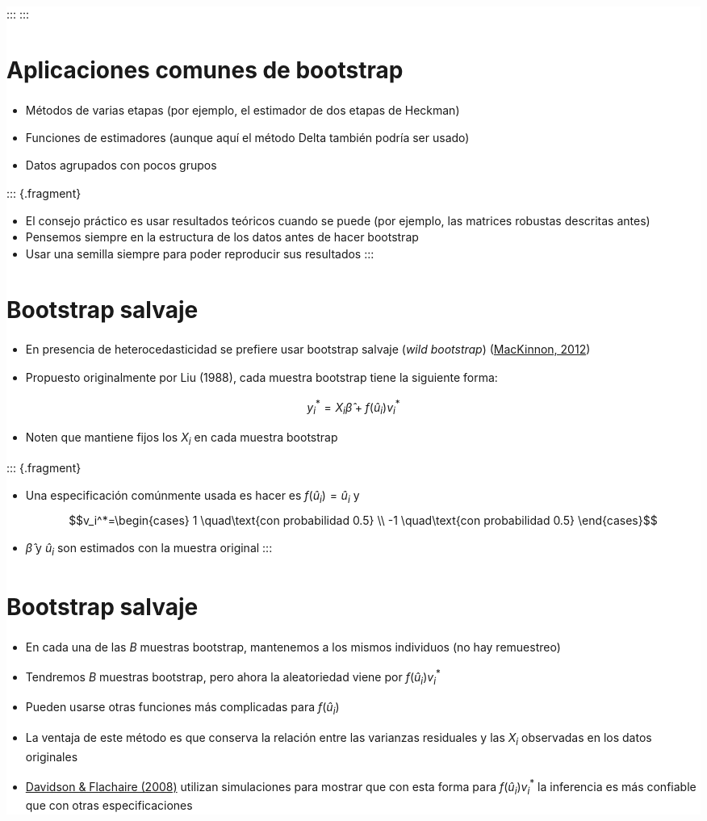 
:::
:::






# Aplicaciones comunes de bootstrap

- Métodos de varias etapas (por ejemplo, el estimador de dos etapas de Heckman)

- Funciones de estimadores (aunque aquí el método Delta también podría ser usado)

- Datos agrupados con pocos grupos

::: {.fragment}
- El consejo práctico es usar resultados teóricos cuando se puede (por ejemplo, las matrices robustas descritas antes)
- Pensemos siempre en la estructura de los datos antes de hacer bootstrap
- Usar una semilla siempre para poder reproducir sus resultados
:::


# Bootstrap salvaje

- En presencia de heterocedasticidad se prefiere usar bootstrap salvaje (*wild bootstrap*) ([MacKinnon, 2012](https://link.springer.com/chapter/10.1007%2F978-1-4614-1653-1_17#enumeration))

- Propuesto originalmente por Liu (1988), cada muestra bootstrap tiene la siguiente forma:

$$y_i^*=X_i\hat{\beta}+f(\hat{u}_i)v_i^*$$

- Noten que mantiene fijos los $X_i$ en cada muestra bootstrap

::: {.fragment}

- Una especificación comúnmente usada es hacer es $f(\hat{u}_i)=\hat{u}_i$ y 
$$v_i^*=\begin{cases} 1 \quad\text{con probabilidad 0.5} \\ -1 \quad\text{con probabilidad 0.5} \end{cases}$$

- $\hat{\beta}$ y $\hat{u}_i$ son estimados con la muestra original
:::


# Bootstrap salvaje

- En cada una de las $B$ muestras bootstrap, mantenemos a los mismos individuos (no hay remuestreo)

- Tendremos $B$ muestras bootstrap, pero ahora la aleatoriedad viene por $f(\hat{u}_i)v_i^*$

- Pueden usarse otras funciones más complicadas para $f(\hat{u}_i)$

- La ventaja de este método es que conserva la relación entre las varianzas residuales y las $X_i$ observadas en los datos originales

- [Davidson & Flachaire (2008)](https://www.sciencedirect.com/science/article/pii/S0304407608000833) utilizan simulaciones para mostrar que con esta forma para $f(\hat{u}_i)v_i^*$ la inferencia es más confiable que con otras especificaciones
